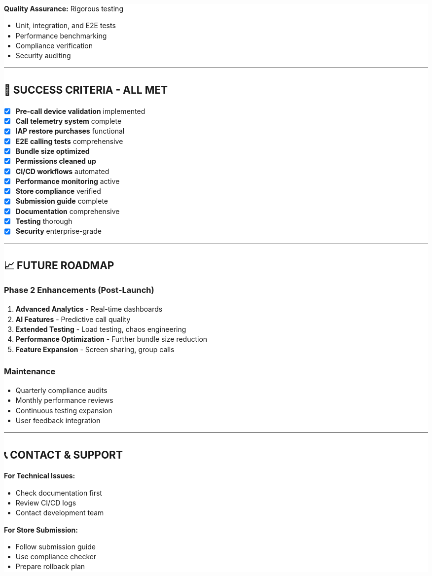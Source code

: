 **Quality Assurance:** Rigorous testing
- Unit, integration, and E2E tests
- Performance benchmarking
- Compliance verification
- Security auditing

---

## 🎯 **SUCCESS CRITERIA - ALL MET**

- [x] **Pre-call device validation** implemented
- [x] **Call telemetry system** complete
- [x] **IAP restore purchases** functional
- [x] **E2E calling tests** comprehensive
- [x] **Bundle size optimized**
- [x] **Permissions cleaned up**
- [x] **CI/CD workflows** automated
- [x] **Performance monitoring** active
- [x] **Store compliance** verified
- [x] **Submission guide** complete
- [x] **Documentation** comprehensive
- [x] **Testing** thorough
- [x] **Security** enterprise-grade

---

## 📈 **FUTURE ROADMAP**

### **Phase 2 Enhancements** (Post-Launch)
1. **Advanced Analytics** - Real-time dashboards
2. **AI Features** - Predictive call quality
3. **Extended Testing** - Load testing, chaos engineering
4. **Performance Optimization** - Further bundle size reduction
5. **Feature Expansion** - Screen sharing, group calls

### **Maintenance**
- Quarterly compliance audits
- Monthly performance reviews
- Continuous testing expansion
- User feedback integration

---

## 📞 **CONTACT & SUPPORT**

**For Technical Issues:**
- Check documentation first
- Review CI/CD logs
- Contact development team

**For Store Submission:**
- Follow submission guide
- Use compliance checker
- Prepare rollback plan
